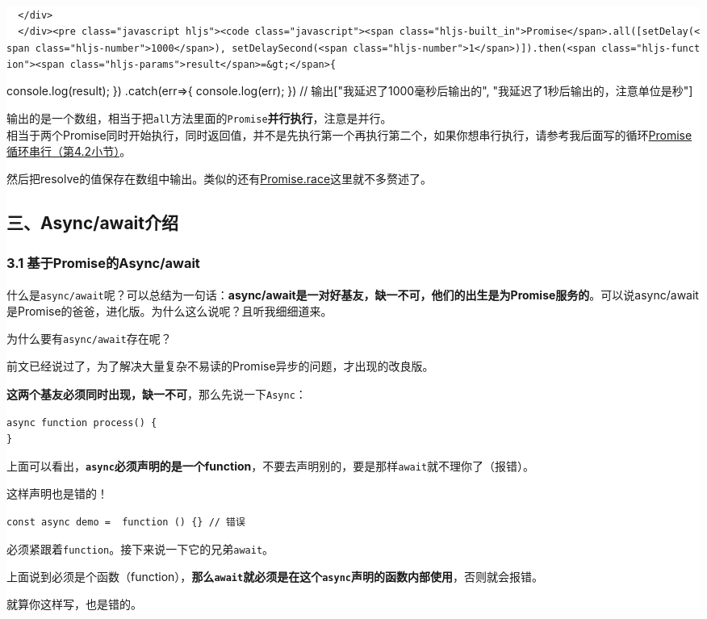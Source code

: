       </div>
      </div><pre class="javascript hljs"><code class="javascript"><span class="hljs-built_in">Promise</span>.all([setDelay(<span class="hljs-number">1000</span>), setDelaySecond(<span class="hljs-number">1</span>)]).then(<span class="hljs-function"><span class="hljs-params">result</span>=&gt;</span>{
  <span class="hljs-built_in">console</span>.log(result);
})
.catch(<span class="hljs-function"><span class="hljs-params">err</span>=&gt;</span>{
  <span class="hljs-built_in">console</span>.log(err);
})
<span class="hljs-comment">// 输出["我延迟了1000毫秒后输出的", "我延迟了1秒后输出的，注意单位是秒"]</span></code></pre>
<p>输出的是一个数组，相当于把<code>all</code>方法里面的<code>Promise</code><strong>并行执行</strong>，注意是并行。<br>相当于两个Promise同时开始执行，同时返回值，并不是先执行第一个再执行第二个，如果你想串行执行，请参考我后面写的循环<a href="https://segmentfault.com/a/1190000016788484?_ea=4854890#articleHeader20">Promise循环串行（第4.2小节）</a>。</p>
<p>然后把resolve的值保存在数组中输出。类似的还有<a href="http://es6.ruanyifeng.com/#docs/promise#Promise-race" rel="nofollow noreferrer" target="_blank">Promise.race</a>这里就不多赘述了。</p>
<h2 id="articleHeader11">三、Async/await介绍</h2>
<h3 id="articleHeader12">3.1 基于Promise的Async/await</h3>
<p>什么是<code>async/await</code>呢？可以总结为一句话：<strong>async/await是一对好基友，缺一不可，他们的出生是为Promise服务的</strong>。可以说async/await是Promise的爸爸，进化版。为什么这么说呢？且听我细细道来。</p>
<p>为什么要有<code>async/await</code>存在呢？</p>
<p>前文已经说过了，为了解决大量复杂不易读的Promise异步的问题，才出现的改良版。</p>
<p><strong>这两个基友必须同时出现，缺一不可</strong>，那么先说一下<code>Async</code>：</p>
<div class="widget-codetool" style="display:none;">
      <div class="widget-codetool--inner">
      <span class="selectCode code-tool" data-toggle="tooltip" data-placement="top" title="" data-original-title="全选"></span>
      <span type="button" class="copyCode code-tool" data-toggle="tooltip" data-placement="top" data-clipboard-text="async function process() {
}" title="" data-original-title="复制"></span>
      <span type="button" class="saveToNote code-tool" data-toggle="tooltip" data-placement="top" title="" data-original-title="放进笔记"></span>
      </div>
      </div><pre class="javascript hljs"><code class="javascript"><span class="hljs-keyword">async</span> <span class="hljs-function"><span class="hljs-keyword">function</span> <span class="hljs-title">process</span>(<span class="hljs-params"></span>) </span>{
}</code></pre>
<p>上面可以看出，<strong><code>async</code>必须声明的是一个function</strong>，不要去声明别的，要是那样<code>await</code>就不理你了（报错）。</p>
<p>这样声明也是错的！</p>
<div class="widget-codetool" style="display:none;">
      <div class="widget-codetool--inner">
      <span class="selectCode code-tool" data-toggle="tooltip" data-placement="top" title="" data-original-title="全选"></span>
      <span type="button" class="copyCode code-tool" data-toggle="tooltip" data-placement="top" data-clipboard-text="const async demo =  function () {} // 错误" title="" data-original-title="复制"></span>
      <span type="button" class="saveToNote code-tool" data-toggle="tooltip" data-placement="top" title="" data-original-title="放进笔记"></span>
      </div>
      </div><pre class="javascript hljs"><code class="javascript" style="word-break: break-word; white-space: initial;"><span class="hljs-keyword">const</span> <span class="hljs-keyword">async</span> demo =  <span class="hljs-function"><span class="hljs-keyword">function</span> (<span class="hljs-params"></span>) </span>{} <span class="hljs-comment">// 错误</span></code></pre>
<p>必须紧跟着<code>function</code>。接下来说一下它的兄弟<code>await</code>。</p>
<p>上面说到必须是个函数（function），<strong>那么<code>await</code>就必须是在这个<code>async</code>声明的函数内部使用</strong>，否则就会报错。</p>
<p>就算你这样写，也是错的。</p>
<div class="widget-codetool" style="display:none;">
      <div class="widget-codetool--inner">
      <span class="selectCode code-tool" data-toggle="tooltip" data-placement="top" title="" data-original-title="全选"></span>
      <span type="button" class="copyCode code-tool" data-toggle="tooltip" data-placement="top" data-clipboard-text="let data = 'data'
demo  = async function () {
    const test = function () {